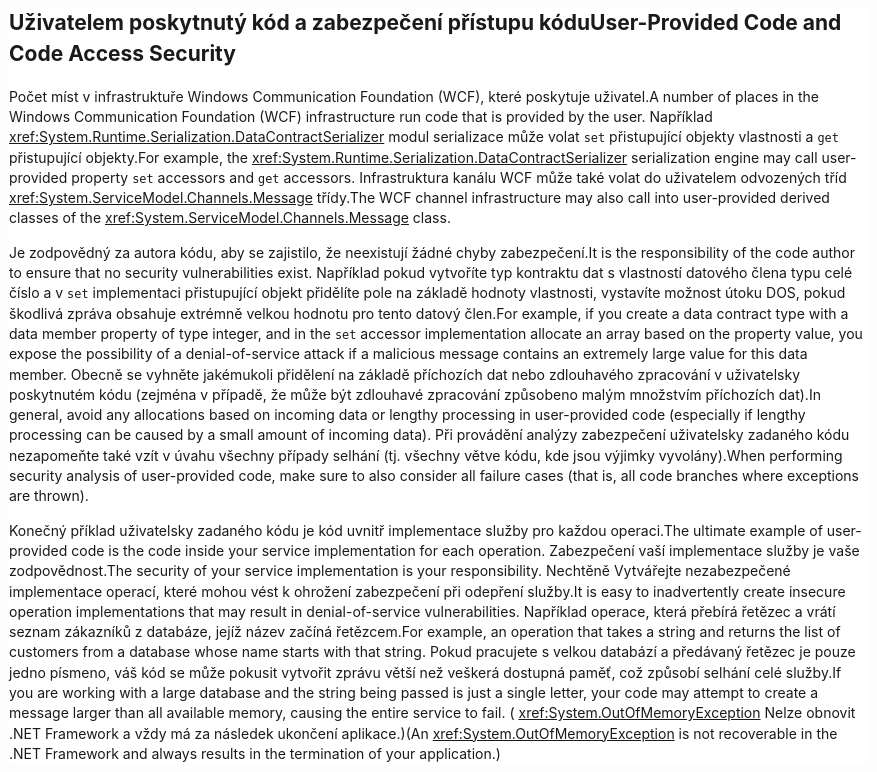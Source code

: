## <a name="user-provided-code-and-code-access-security"></a><span data-ttu-id="d5ec7-110">Uživatelem poskytnutý kód a zabezpečení přístupu kódu</span><span class="sxs-lookup"><span data-stu-id="d5ec7-110">User-Provided Code and Code Access Security</span></span>

<span data-ttu-id="d5ec7-111">Počet míst v infrastruktuře Windows Communication Foundation (WCF), které poskytuje uživatel.</span><span class="sxs-lookup"><span data-stu-id="d5ec7-111">A number of places in the Windows Communication Foundation (WCF) infrastructure run code that is provided by the user.</span></span> <span data-ttu-id="d5ec7-112">Například <xref:System.Runtime.Serialization.DataContractSerializer> modul serializace může volat `set` přistupující objekty vlastnosti a `get` přistupující objekty.</span><span class="sxs-lookup"><span data-stu-id="d5ec7-112">For example, the <xref:System.Runtime.Serialization.DataContractSerializer> serialization engine may call user-provided property `set` accessors and `get` accessors.</span></span> <span data-ttu-id="d5ec7-113">Infrastruktura kanálu WCF může také volat do uživatelem odvozených tříd <xref:System.ServiceModel.Channels.Message> třídy.</span><span class="sxs-lookup"><span data-stu-id="d5ec7-113">The WCF channel infrastructure may also call into user-provided derived classes of the <xref:System.ServiceModel.Channels.Message> class.</span></span>

<span data-ttu-id="d5ec7-114">Je zodpovědný za autora kódu, aby se zajistilo, že neexistují žádné chyby zabezpečení.</span><span class="sxs-lookup"><span data-stu-id="d5ec7-114">It is the responsibility of the code author to ensure that no security vulnerabilities exist.</span></span> <span data-ttu-id="d5ec7-115">Například pokud vytvoříte typ kontraktu dat s vlastností datového člena typu celé číslo a v `set` implementaci přistupující objekt přidělíte pole na základě hodnoty vlastnosti, vystavíte možnost útoku DOS, pokud škodlivá zpráva obsahuje extrémně velkou hodnotu pro tento datový člen.</span><span class="sxs-lookup"><span data-stu-id="d5ec7-115">For example, if you create a data contract type with a data member property of type integer, and in the `set` accessor implementation allocate an array based on the property value, you expose the possibility of a denial-of-service attack if a malicious message contains an extremely large value for this data member.</span></span> <span data-ttu-id="d5ec7-116">Obecně se vyhněte jakémukoli přidělení na základě příchozích dat nebo zdlouhavého zpracování v uživatelsky poskytnutém kódu (zejména v případě, že může být zdlouhavé zpracování způsobeno malým množstvím příchozích dat).</span><span class="sxs-lookup"><span data-stu-id="d5ec7-116">In general, avoid any allocations based on incoming data or lengthy processing in user-provided code (especially if lengthy processing can be caused by a small amount of incoming data).</span></span> <span data-ttu-id="d5ec7-117">Při provádění analýzy zabezpečení uživatelsky zadaného kódu nezapomeňte také vzít v úvahu všechny případy selhání (tj. všechny větve kódu, kde jsou výjimky vyvolány).</span><span class="sxs-lookup"><span data-stu-id="d5ec7-117">When performing security analysis of user-provided code, make sure to also consider all failure cases (that is, all code branches where exceptions are thrown).</span></span>

<span data-ttu-id="d5ec7-118">Konečný příklad uživatelsky zadaného kódu je kód uvnitř implementace služby pro každou operaci.</span><span class="sxs-lookup"><span data-stu-id="d5ec7-118">The ultimate example of user-provided code is the code inside your service implementation for each operation.</span></span> <span data-ttu-id="d5ec7-119">Zabezpečení vaší implementace služby je vaše zodpovědnost.</span><span class="sxs-lookup"><span data-stu-id="d5ec7-119">The security of your service implementation is your responsibility.</span></span> <span data-ttu-id="d5ec7-120">Nechtěně Vytvářejte nezabezpečené implementace operací, které mohou vést k ohrožení zabezpečení při odepření služby.</span><span class="sxs-lookup"><span data-stu-id="d5ec7-120">It is easy to inadvertently create insecure operation implementations that may result in denial-of-service vulnerabilities.</span></span> <span data-ttu-id="d5ec7-121">Například operace, která přebírá řetězec a vrátí seznam zákazníků z databáze, jejíž název začíná řetězcem.</span><span class="sxs-lookup"><span data-stu-id="d5ec7-121">For example, an operation that takes a string and returns the list of customers from a database whose name starts with that string.</span></span> <span data-ttu-id="d5ec7-122">Pokud pracujete s velkou databází a předávaný řetězec je pouze jedno písmeno, váš kód se může pokusit vytvořit zprávu větší než veškerá dostupná paměť, což způsobí selhání celé služby.</span><span class="sxs-lookup"><span data-stu-id="d5ec7-122">If you are working with a large database and the string being passed is just a single letter, your code may attempt to create a message larger than all available memory, causing the entire service to fail.</span></span> <span data-ttu-id="d5ec7-123">( <xref:System.OutOfMemoryException> Nelze obnovit .NET Framework a vždy má za následek ukončení aplikace.)</span><span class="sxs-lookup"><span data-stu-id="d5ec7-123">(An <xref:System.OutOfMemoryException> is not recoverable in the .NET Framework and always results in the termination of your application.)</span></span>
